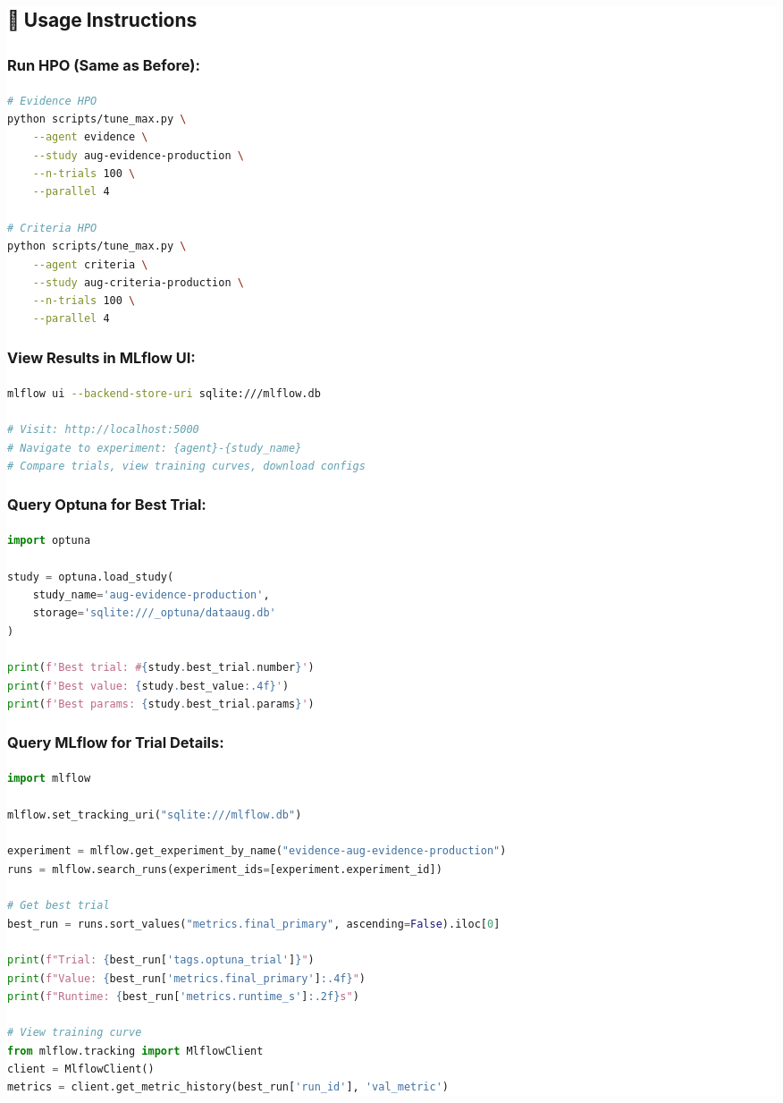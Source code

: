 
## 📝 Usage Instructions

### **Run HPO (Same as Before)**:
```bash
# Evidence HPO
python scripts/tune_max.py \
    --agent evidence \
    --study aug-evidence-production \
    --n-trials 100 \
    --parallel 4

# Criteria HPO
python scripts/tune_max.py \
    --agent criteria \
    --study aug-criteria-production \
    --n-trials 100 \
    --parallel 4
```

### **View Results in MLflow UI**:
```bash
mlflow ui --backend-store-uri sqlite:///mlflow.db

# Visit: http://localhost:5000
# Navigate to experiment: {agent}-{study_name}
# Compare trials, view training curves, download configs
```

### **Query Optuna for Best Trial**:
```python
import optuna

study = optuna.load_study(
    study_name='aug-evidence-production',
    storage='sqlite:///_optuna/dataaug.db'
)

print(f'Best trial: #{study.best_trial.number}')
print(f'Best value: {study.best_value:.4f}')
print(f'Best params: {study.best_trial.params}')
```

### **Query MLflow for Trial Details**:
```python
import mlflow

mlflow.set_tracking_uri("sqlite:///mlflow.db")

experiment = mlflow.get_experiment_by_name("evidence-aug-evidence-production")
runs = mlflow.search_runs(experiment_ids=[experiment.experiment_id])

# Get best trial
best_run = runs.sort_values("metrics.final_primary", ascending=False).iloc[0]

print(f"Trial: {best_run['tags.optuna_trial']}")
print(f"Value: {best_run['metrics.final_primary']:.4f}")
print(f"Runtime: {best_run['metrics.runtime_s']:.2f}s")

# View training curve
from mlflow.tracking import MlflowClient
client = MlflowClient()
metrics = client.get_metric_history(best_run['run_id'], 'val_metric')
```